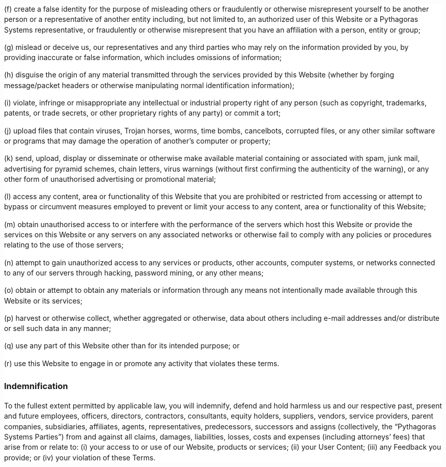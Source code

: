 (f) create a false identity for the purpose of misleading others or fraudulently or otherwise misrepresent yourself to be another person or a representative of another entity including, but not limited to, an authorized user of this Website or a Pythagoras Systems representative, or fraudulently or otherwise misrepresent that you have an affiliation with a person, entity or group;

(g) mislead or deceive us, our representatives and any third parties who may rely on the information provided by you, by providing inaccurate or false information, which includes omissions of information;

(h) disguise the origin of any material transmitted through the services provided by this Website (whether by forging message/packet headers or otherwise manipulating normal identification information);

(i) violate, infringe or misappropriate any intellectual or industrial property right of any person (such as copyright, trademarks, patents, or trade secrets, or other proprietary rights of any party) or commit a tort;

(j) upload files that contain viruses, Trojan horses, worms, time bombs, cancelbots, corrupted files, or any other similar software or programs that may damage the operation of another’s computer or property;

(k) send, upload, display or disseminate or otherwise make available material containing or associated with spam, junk mail, advertising for pyramid schemes, chain letters, virus warnings (without first confirming the authenticity of the warning), or any other form of unauthorised advertising or promotional material;

(l) access any content, area or functionality of this Website that you are prohibited or restricted from accessing or attempt to bypass or circumvent measures employed to prevent or limit your access to any content, area or functionality of this Website;

(m) obtain unauthorised access to or interfere with the performance of the servers which host this Website or provide the services on this Website or any servers on any associated networks or otherwise fail to comply with any policies or procedures relating to the use of those servers;

(n) attempt to gain unauthorized access to any services or products, other accounts, computer systems, or networks connected to any of our servers through hacking, password mining, or any other means; 

(o) obtain or attempt to obtain any materials or information through any means not intentionally made available through this Website or its services; 

(p) harvest or otherwise collect, whether aggregated or otherwise, data about others including e-mail addresses and/or distribute or sell such data in any manner; 

(q) use any part of this Website other than for its intended purpose; or

(r) use this Website to engage in or promote any activity that violates these terms. 

### Indemnification

To the fullest extent permitted by applicable law, you will indemnify, defend and hold harmless us and our respective past, present and future employees, officers, directors, contractors, consultants, equity holders, suppliers, vendors, service providers, parent companies, subsidiaries, affiliates, agents, representatives, predecessors, successors and assigns (collectively, the “Pythagoras Systems Parties”) from and against all claims, damages, liabilities, losses, costs and expenses (including attorneys’ fees) that arise from or relate to: (i) your access to or use of our Website, products or services; (ii) your User Content; (iii) any Feedback you provide; or (iv) your violation of these Terms.
